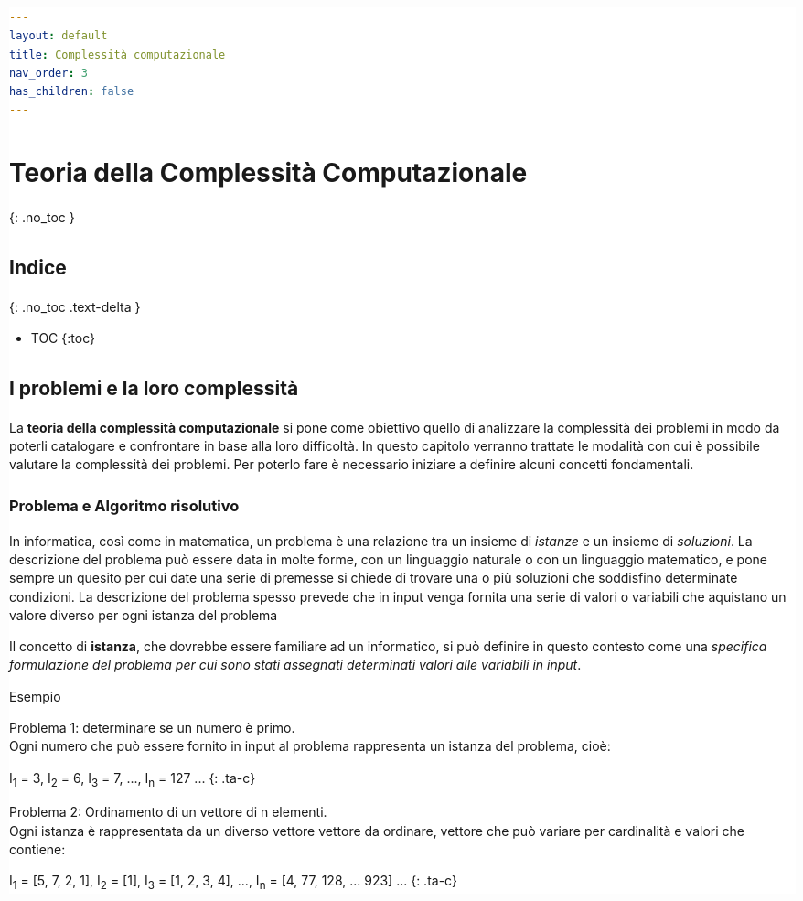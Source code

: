 ```yaml
---
layout: default
title: Complessità computazionale
nav_order: 3
has_children: false
---
```


# Teoria della Complessità Computazionale
{: .no_toc }

## Indice
{: .no_toc .text-delta }

- TOC
{:toc}

## I problemi e la loro complessità

La **teoria della complessità computazionale** si pone come obiettivo quello di analizzare la complessità dei problemi in modo da poterli catalogare e confrontare in base alla loro difficoltà. In questo capitolo verranno trattate le modalità con cui è possibile valutare la complessità dei problemi. Per poterlo fare è necessario iniziare a definire alcuni concetti fondamentali.

### Problema e Algoritmo risolutivo

In informatica, così come in matematica, un problema è una relazione tra un insieme di *istanze* e un insieme di *soluzioni*. La descrizione del problema può essere data in molte forme, con un linguaggio naturale o con un linguaggio matematico, e pone sempre un quesito per cui date una serie di premesse si chiede di trovare una o più soluzioni che soddisfino determinate condizioni. La descrizione del problema spesso prevede che in input venga fornita una serie di valori o variabili che aquistano un valore diverso per ogni istanza del problema

Il concetto di **istanza**, che dovrebbe essere familiare ad un informatico, si può definire in questo contesto come una *specifica formulazione del problema per cui sono stati assegnati determinati valori alle variabili in input*.

<div class="esempio"  markdown="1">

Esempio

Problema 1: determinare se un numero è primo.<br>
Ogni numero che può essere fornito in input al problema rappresenta un istanza del problema, cioè:

I<sub>1</sub> = 3, I<sub>2</sub> = 6, I<sub>3</sub> = 7, ..., I<sub>n</sub> = 127 ...
{: .ta-c}

Problema 2: Ordinamento di un vettore di n elementi.<br>
Ogni istanza è rappresentata da un diverso vettore vettore da ordinare, vettore che può variare per cardinalità e valori che contiene:

I<sub>1</sub> = [5, 7, 2, 1], I<sub>2</sub> = [1], I<sub>3</sub> = [1, 2, 3, 4], ..., I<sub>n</sub> = [4, 77, 128, ... 923] ...
{: .ta-c}
